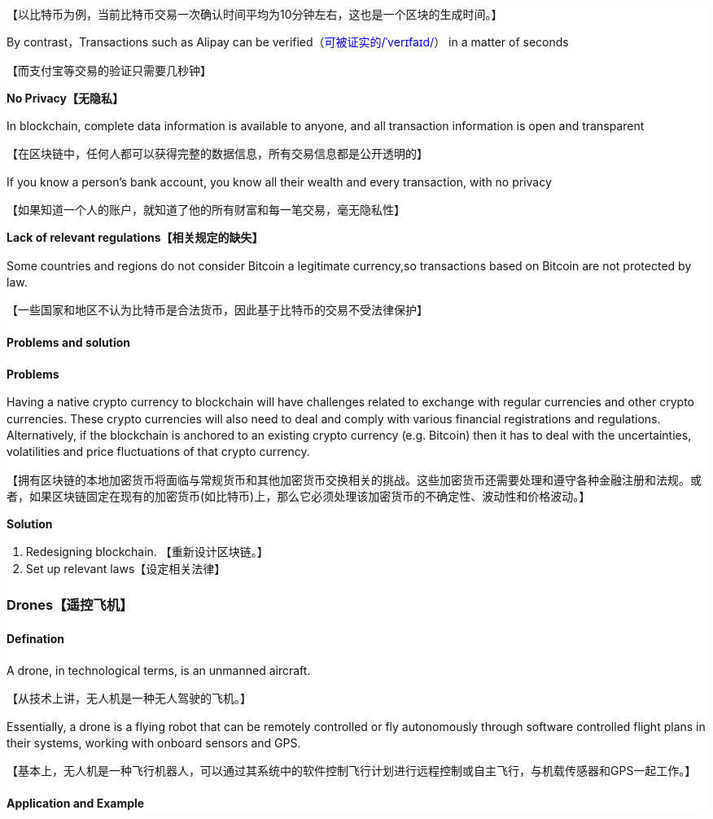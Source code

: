 【以比特币为例，当前比特币交易一次确认时间平均为10分钟左右，这也是一个区块的生成时间。】

By contrast，Transactions such as Alipay can be verified（<font color = 'blue'>可被证实的/ˈverɪfaɪd/</font>） in a matter of seconds

【而支付宝等交易的验证只需要几秒钟】

 **No Privacy【无隐私】**

 In blockchain, complete data information is available to anyone, and all transaction information is open and transparent 

【在区块链中，任何人都可以获得完整的数据信息，所有交易信息都是公开透明的】 

If you know a person’s bank account, you know all their wealth and every transaction, with no privacy 

【如果知道一个人的账户，就知道了他的所有财富和每一笔交易，毫无隐私性】

 **Lack of relevant regulations【相关规定的缺失】**

Some countries and regions do not consider Bitcoin a legitimate currency,so transactions based on Bitcoin are not protected by law.

【一些国家和地区不认为比特币是合法货币，因此基于比特币的交易不受法律保护】

#### Problems and solution

**Problems**

Having a native crypto currency to blockchain will have challenges related to exchange with regular currencies and other crypto currencies. These crypto currencies will also need to deal and comply with various financial registrations and regulations. Alternatively, if the blockchain is anchored to an existing crypto currency (e.g. Bitcoin) then it has to deal with the uncertainties, volatilities and price fluctuations of that crypto currency.

【拥有区块链的本地加密货币将面临与常规货币和其他加密货币交换相关的挑战。这些加密货币还需要处理和遵守各种金融注册和法规。或者，如果区块链固定在现有的加密货币(如比特币)上，那么它必须处理该加密货币的不确定性、波动性和价格波动。】

**Solution**

1. Redesigning blockchain. 【重新设计区块链。】
2. Set up relevant laws【设定相关法律】





### Drones【遥控飞机】

#### Defination

A drone, in technological terms, is an unmanned aircraft.

【从技术上讲，无人机是一种无人驾驶的飞机。】

Essentially, a drone is a flying robot that can be remotely controlled or fly autonomously through software controlled flight plans in their systems, working  with onboard sensors and GPS.

【基本上，无人机是一种飞行机器人，可以通过其系统中的软件控制飞行计划进行远程控制或自主飞行，与机载传感器和GPS一起工作。】

#### Application and Example
